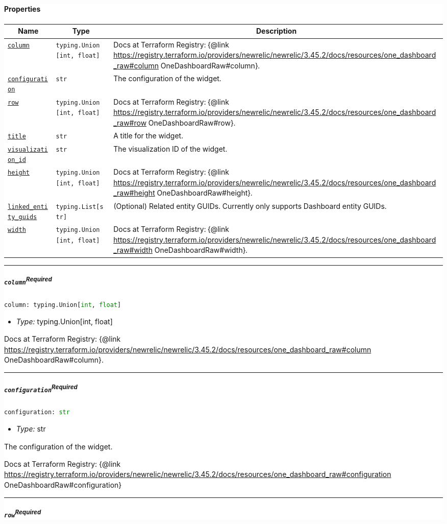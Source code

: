 #### Properties <a name="Properties" id="Properties"></a>

| **Name** | **Type** | **Description** |
| --- | --- | --- |
| <code><a href="#@cdktf/provider-newrelic.oneDashboardRaw.OneDashboardRawPageWidget.property.column">column</a></code> | <code>typing.Union[int, float]</code> | Docs at Terraform Registry: {@link https://registry.terraform.io/providers/newrelic/newrelic/3.45.2/docs/resources/one_dashboard_raw#column OneDashboardRaw#column}. |
| <code><a href="#@cdktf/provider-newrelic.oneDashboardRaw.OneDashboardRawPageWidget.property.configuration">configuration</a></code> | <code>str</code> | The configuration of the widget. |
| <code><a href="#@cdktf/provider-newrelic.oneDashboardRaw.OneDashboardRawPageWidget.property.row">row</a></code> | <code>typing.Union[int, float]</code> | Docs at Terraform Registry: {@link https://registry.terraform.io/providers/newrelic/newrelic/3.45.2/docs/resources/one_dashboard_raw#row OneDashboardRaw#row}. |
| <code><a href="#@cdktf/provider-newrelic.oneDashboardRaw.OneDashboardRawPageWidget.property.title">title</a></code> | <code>str</code> | A title for the widget. |
| <code><a href="#@cdktf/provider-newrelic.oneDashboardRaw.OneDashboardRawPageWidget.property.visualizationId">visualization_id</a></code> | <code>str</code> | The visualization ID of the widget. |
| <code><a href="#@cdktf/provider-newrelic.oneDashboardRaw.OneDashboardRawPageWidget.property.height">height</a></code> | <code>typing.Union[int, float]</code> | Docs at Terraform Registry: {@link https://registry.terraform.io/providers/newrelic/newrelic/3.45.2/docs/resources/one_dashboard_raw#height OneDashboardRaw#height}. |
| <code><a href="#@cdktf/provider-newrelic.oneDashboardRaw.OneDashboardRawPageWidget.property.linkedEntityGuids">linked_entity_guids</a></code> | <code>typing.List[str]</code> | (Optional) Related entity GUIDs. Currently only supports Dashboard entity GUIDs. |
| <code><a href="#@cdktf/provider-newrelic.oneDashboardRaw.OneDashboardRawPageWidget.property.width">width</a></code> | <code>typing.Union[int, float]</code> | Docs at Terraform Registry: {@link https://registry.terraform.io/providers/newrelic/newrelic/3.45.2/docs/resources/one_dashboard_raw#width OneDashboardRaw#width}. |

---

##### `column`<sup>Required</sup> <a name="column" id="@cdktf/provider-newrelic.oneDashboardRaw.OneDashboardRawPageWidget.property.column"></a>

```python
column: typing.Union[int, float]
```

- *Type:* typing.Union[int, float]

Docs at Terraform Registry: {@link https://registry.terraform.io/providers/newrelic/newrelic/3.45.2/docs/resources/one_dashboard_raw#column OneDashboardRaw#column}.

---

##### `configuration`<sup>Required</sup> <a name="configuration" id="@cdktf/provider-newrelic.oneDashboardRaw.OneDashboardRawPageWidget.property.configuration"></a>

```python
configuration: str
```

- *Type:* str

The configuration of the widget.

Docs at Terraform Registry: {@link https://registry.terraform.io/providers/newrelic/newrelic/3.45.2/docs/resources/one_dashboard_raw#configuration OneDashboardRaw#configuration}

---

##### `row`<sup>Required</sup> <a name="row" id="@cdktf/provider-newrelic.oneDashboardRaw.OneDashboardRawPageWidget.property.row"></a>
